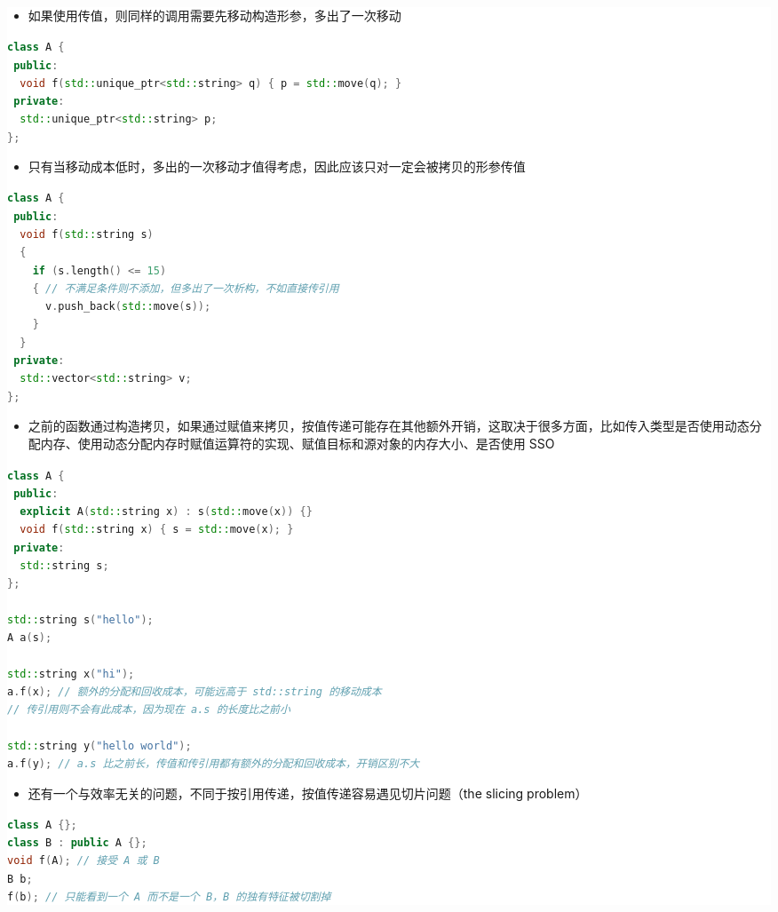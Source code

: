 * 如果使用传值，则同样的调用需要先移动构造形参，多出了一次移动

```cpp
class A {
 public:
  void f(std::unique_ptr<std::string> q) { p = std::move(q); }
 private:
  std::unique_ptr<std::string> p;
};
```

* 只有当移动成本低时，多出的一次移动才值得考虑，因此应该只对一定会被拷贝的形参传值

```cpp
class A {
 public:
  void f(std::string s)
  {
    if (s.length() <= 15)
    { // 不满足条件则不添加，但多出了一次析构，不如直接传引用
      v.push_back(std::move(s));
    }
  }
 private:
  std::vector<std::string> v;
};
```

* 之前的函数通过构造拷贝，如果通过赋值来拷贝，按值传递可能存在其他额外开销，这取决于很多方面，比如传入类型是否使用动态分配内存、使用动态分配内存时赋值运算符的实现、赋值目标和源对象的内存大小、是否使用 SSO

```cpp
class A {
 public:
  explicit A(std::string x) : s(std::move(x)) {}
  void f(std::string x) { s = std::move(x); }
 private:
  std::string s;
};

std::string s("hello");
A a(s);

std::string x("hi");
a.f(x); // 额外的分配和回收成本，可能远高于 std::string 的移动成本
// 传引用则不会有此成本，因为现在 a.s 的长度比之前小

std::string y("hello world");
a.f(y); // a.s 比之前长，传值和传引用都有额外的分配和回收成本，开销区别不大
```

* 还有一个与效率无关的问题，不同于按引用传递，按值传递容易遇见切片问题（the slicing problem）

```cpp
class A {};
class B : public A {};
void f(A); // 接受 A 或 B
B b;
f(b); // 只能看到一个 A 而不是一个 B，B 的独有特征被切割掉
```
